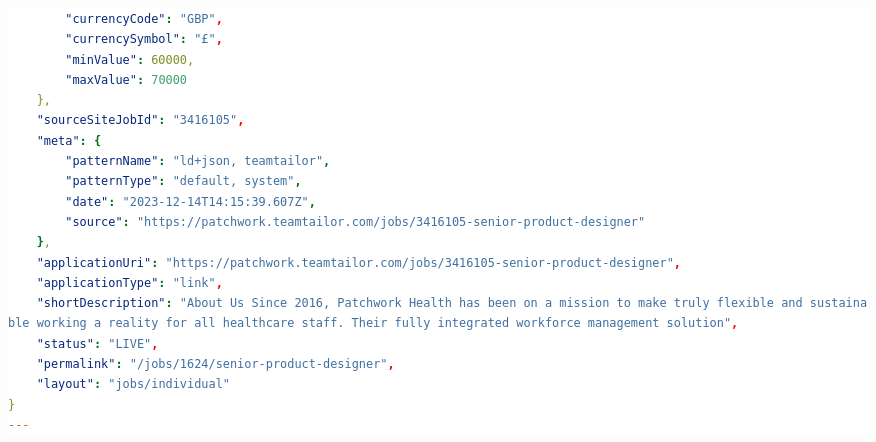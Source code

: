 ```yaml
		"currencyCode": "GBP",
		"currencySymbol": "£",
		"minValue": 60000,
		"maxValue": 70000
	},
	"sourceSiteJobId": "3416105",
	"meta": {
		"patternName": "ld+json, teamtailor",
		"patternType": "default, system",
		"date": "2023-12-14T14:15:39.607Z",
		"source": "https://patchwork.teamtailor.com/jobs/3416105-senior-product-designer"
	},
	"applicationUri": "https://patchwork.teamtailor.com/jobs/3416105-senior-product-designer",
	"applicationType": "link",
	"shortDescription": "About Us Since 2016, Patchwork Health has been on a mission to make truly flexible and sustainable working a reality for all healthcare staff. Their fully integrated workforce management solution",
	"status": "LIVE",
	"permalink": "/jobs/1624/senior-product-designer",
	"layout": "jobs/individual"
}
---
```
